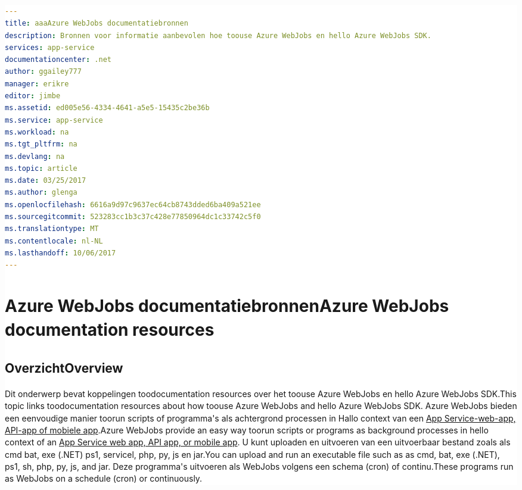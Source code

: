 ```yaml
---
title: aaaAzure WebJobs documentatiebronnen
description: Bronnen voor informatie aanbevolen hoe toouse Azure WebJobs en hello Azure WebJobs SDK.
services: app-service
documentationcenter: .net
author: ggailey777
manager: erikre
editor: jimbe
ms.assetid: ed005e56-4334-4641-a5e5-15435c2be36b
ms.service: app-service
ms.workload: na
ms.tgt_pltfrm: na
ms.devlang: na
ms.topic: article
ms.date: 03/25/2017
ms.author: glenga
ms.openlocfilehash: 6616a9d97c9637ec64cb8743dded6ba409a521ee
ms.sourcegitcommit: 523283cc1b3c37c428e77850964dc1c33742c5f0
ms.translationtype: MT
ms.contentlocale: nl-NL
ms.lasthandoff: 10/06/2017
---
```

# <a name="azure-webjobs-documentation-resources"></a><span data-ttu-id="321ac-103">Azure WebJobs documentatiebronnen</span><span class="sxs-lookup"><span data-stu-id="321ac-103">Azure WebJobs documentation resources</span></span>
## <a name="overview"></a><span data-ttu-id="321ac-104">Overzicht</span><span class="sxs-lookup"><span data-stu-id="321ac-104">Overview</span></span>
<span data-ttu-id="321ac-105">Dit onderwerp bevat koppelingen toodocumentation resources over het toouse Azure WebJobs en hello Azure WebJobs SDK.</span><span class="sxs-lookup"><span data-stu-id="321ac-105">This topic links toodocumentation resources about how toouse Azure WebJobs and hello Azure WebJobs SDK.</span></span> <span data-ttu-id="321ac-106">Azure WebJobs bieden een eenvoudige manier toorun scripts of programma's als achtergrond processen in Hallo context van een [App Service-web-app, API-app of mobiele app](../app-service/app-service-value-prop-what-is.md).</span><span class="sxs-lookup"><span data-stu-id="321ac-106">Azure WebJobs provide an easy way toorun scripts or programs as background processes in hello context of an [App Service web app, API app, or mobile app](../app-service/app-service-value-prop-what-is.md).</span></span> <span data-ttu-id="321ac-107">U kunt uploaden en uitvoeren van een uitvoerbaar bestand zoals als cmd bat, exe (.NET) ps1, servicel, php, py, js en jar.</span><span class="sxs-lookup"><span data-stu-id="321ac-107">You can upload and run an executable file such as as cmd, bat, exe (.NET), ps1, sh, php, py, js, and jar.</span></span> <span data-ttu-id="321ac-108">Deze programma's uitvoeren als WebJobs volgens een schema (cron) of continu.</span><span class="sxs-lookup"><span data-stu-id="321ac-108">These programs run as WebJobs on a schedule (cron) or continuously.</span></span>
